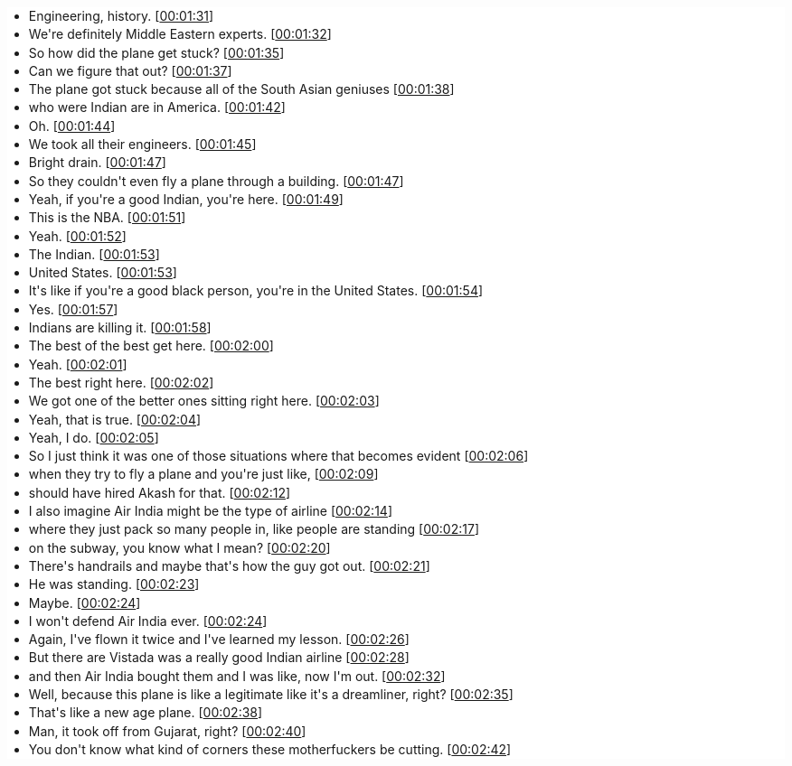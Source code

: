 *  Engineering, history. [[00:01:31](https://www.youtube.com/watch?v=80A-_Pz3ZH8&t=91.36s)]
*  We're definitely Middle Eastern experts. [[00:01:32](https://www.youtube.com/watch?v=80A-_Pz3ZH8&t=92.8s)]
*  So how did the plane get stuck? [[00:01:35](https://www.youtube.com/watch?v=80A-_Pz3ZH8&t=95.24s)]
*  Can we figure that out? [[00:01:37](https://www.youtube.com/watch?v=80A-_Pz3ZH8&t=97.16s)]
*  The plane got stuck because all of the South Asian geniuses [[00:01:38](https://www.youtube.com/watch?v=80A-_Pz3ZH8&t=98.08s)]
*  who were Indian are in America. [[00:01:42](https://www.youtube.com/watch?v=80A-_Pz3ZH8&t=102.6s)]
*  Oh. [[00:01:44](https://www.youtube.com/watch?v=80A-_Pz3ZH8&t=104.12s)]
*  We took all their engineers. [[00:01:45](https://www.youtube.com/watch?v=80A-_Pz3ZH8&t=105.24s)]
*  Bright drain. [[00:01:47](https://www.youtube.com/watch?v=80A-_Pz3ZH8&t=107.03999999999999s)]
*  So they couldn't even fly a plane through a building. [[00:01:47](https://www.youtube.com/watch?v=80A-_Pz3ZH8&t=107.92s)]
*  Yeah, if you're a good Indian, you're here. [[00:01:49](https://www.youtube.com/watch?v=80A-_Pz3ZH8&t=109.64s)]
*  This is the NBA. [[00:01:51](https://www.youtube.com/watch?v=80A-_Pz3ZH8&t=111.68s)]
*  Yeah. [[00:01:52](https://www.youtube.com/watch?v=80A-_Pz3ZH8&t=112.52s)]
*  The Indian. [[00:01:53](https://www.youtube.com/watch?v=80A-_Pz3ZH8&t=113.04s)]
*  United States. [[00:01:53](https://www.youtube.com/watch?v=80A-_Pz3ZH8&t=113.76s)]
*  It's like if you're a good black person, you're in the United States. [[00:01:54](https://www.youtube.com/watch?v=80A-_Pz3ZH8&t=114.44s)]
*  Yes. [[00:01:57](https://www.youtube.com/watch?v=80A-_Pz3ZH8&t=117.52s)]
*  Indians are killing it. [[00:01:58](https://www.youtube.com/watch?v=80A-_Pz3ZH8&t=118.0s)]
*  The best of the best get here. [[00:02:00](https://www.youtube.com/watch?v=80A-_Pz3ZH8&t=120.0s)]
*  Yeah. [[00:02:01](https://www.youtube.com/watch?v=80A-_Pz3ZH8&t=121.12s)]
*  The best right here. [[00:02:02](https://www.youtube.com/watch?v=80A-_Pz3ZH8&t=122.4s)]
*  We got one of the better ones sitting right here. [[00:02:03](https://www.youtube.com/watch?v=80A-_Pz3ZH8&t=123.16s)]
*  Yeah, that is true. [[00:02:04](https://www.youtube.com/watch?v=80A-_Pz3ZH8&t=124.8s)]
*  Yeah, I do. [[00:02:05](https://www.youtube.com/watch?v=80A-_Pz3ZH8&t=125.64s)]
*  So I just think it was one of those situations where that becomes evident [[00:02:06](https://www.youtube.com/watch?v=80A-_Pz3ZH8&t=126.28s)]
*  when they try to fly a plane and you're just like, [[00:02:09](https://www.youtube.com/watch?v=80A-_Pz3ZH8&t=129.56s)]
*  should have hired Akash for that. [[00:02:12](https://www.youtube.com/watch?v=80A-_Pz3ZH8&t=132.28s)]
*  I also imagine Air India might be the type of airline [[00:02:14](https://www.youtube.com/watch?v=80A-_Pz3ZH8&t=134.44s)]
*  where they just pack so many people in, like people are standing [[00:02:17](https://www.youtube.com/watch?v=80A-_Pz3ZH8&t=137.36s)]
*  on the subway, you know what I mean? [[00:02:20](https://www.youtube.com/watch?v=80A-_Pz3ZH8&t=140.2s)]
*  There's handrails and maybe that's how the guy got out. [[00:02:21](https://www.youtube.com/watch?v=80A-_Pz3ZH8&t=141.79999999999998s)]
*  He was standing. [[00:02:23](https://www.youtube.com/watch?v=80A-_Pz3ZH8&t=143.56s)]
*  Maybe. [[00:02:24](https://www.youtube.com/watch?v=80A-_Pz3ZH8&t=144.23999999999998s)]
*  I won't defend Air India ever. [[00:02:24](https://www.youtube.com/watch?v=80A-_Pz3ZH8&t=144.72s)]
*  Again, I've flown it twice and I've learned my lesson. [[00:02:26](https://www.youtube.com/watch?v=80A-_Pz3ZH8&t=146.07999999999998s)]
*  But there are Vistada was a really good Indian airline [[00:02:28](https://www.youtube.com/watch?v=80A-_Pz3ZH8&t=148.95999999999998s)]
*  and then Air India bought them and I was like, now I'm out. [[00:02:32](https://www.youtube.com/watch?v=80A-_Pz3ZH8&t=152.39999999999998s)]
*  Well, because this plane is like a legitimate like it's a dreamliner, right? [[00:02:35](https://www.youtube.com/watch?v=80A-_Pz3ZH8&t=155.0s)]
*  That's like a new age plane. [[00:02:38](https://www.youtube.com/watch?v=80A-_Pz3ZH8&t=158.76s)]
*  Man, it took off from Gujarat, right? [[00:02:40](https://www.youtube.com/watch?v=80A-_Pz3ZH8&t=160.44s)]
*  You don't know what kind of corners these motherfuckers be cutting. [[00:02:42](https://www.youtube.com/watch?v=80A-_Pz3ZH8&t=162.51999999999998s)]